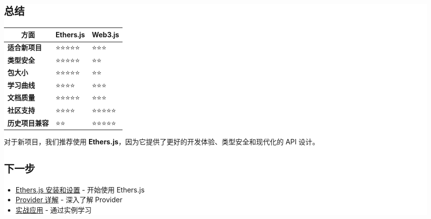 ## 总结

| 方面 | Ethers.js | Web3.js |
|------|-----------|---------|
| **适合新项目** | ⭐⭐⭐⭐⭐ | ⭐⭐⭐ |
| **类型安全** | ⭐⭐⭐⭐⭐ | ⭐⭐ |
| **包大小** | ⭐⭐⭐⭐⭐ | ⭐⭐ |
| **学习曲线** | ⭐⭐⭐⭐ | ⭐⭐⭐ |
| **文档质量** | ⭐⭐⭐⭐⭐ | ⭐⭐⭐ |
| **社区支持** | ⭐⭐⭐⭐ | ⭐⭐⭐⭐⭐ |
| **历史项目兼容** | ⭐⭐ | ⭐⭐⭐⭐⭐ |

对于新项目，我们推荐使用 **Ethers.js**，因为它提供了更好的开发体验、类型安全和现代化的 API 设计。

## 下一步

- [Ethers.js 安装和设置](/ethers/basics/installation) - 开始使用 Ethers.js
- [Provider 详解](/ethers/providers/basics) - 深入了解 Provider
- [实战应用](/ethers/examples/wallet-connection) - 通过实例学习